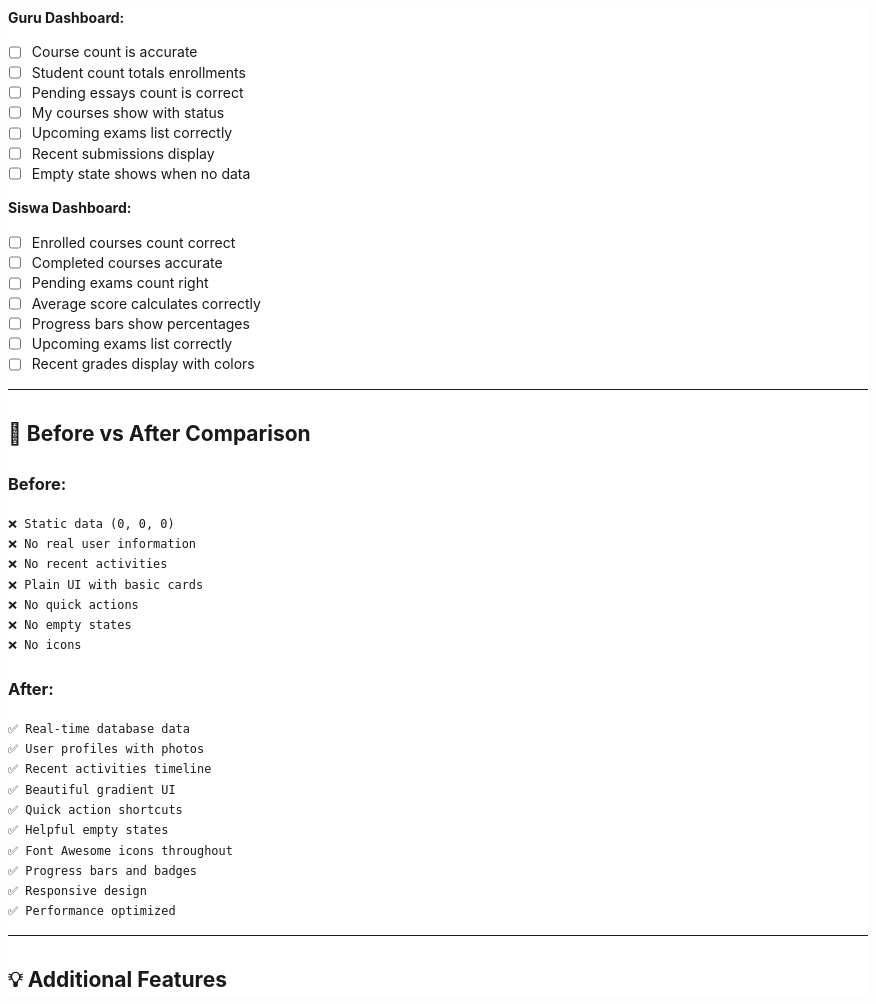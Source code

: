 **Guru Dashboard:**
- [ ] Course count is accurate
- [ ] Student count totals enrollments
- [ ] Pending essays count is correct
- [ ] My courses show with status
- [ ] Upcoming exams list correctly
- [ ] Recent submissions display
- [ ] Empty state shows when no data

**Siswa Dashboard:**
- [ ] Enrolled courses count correct
- [ ] Completed courses accurate
- [ ] Pending exams count right
- [ ] Average score calculates correctly
- [ ] Progress bars show percentages
- [ ] Upcoming exams list correctly
- [ ] Recent grades display with colors

---

## 🎨 Before vs After Comparison

### **Before:**
```
❌ Static data (0, 0, 0)
❌ No real user information
❌ No recent activities
❌ Plain UI with basic cards
❌ No quick actions
❌ No empty states
❌ No icons
```

### **After:**
```
✅ Real-time database data
✅ User profiles with photos
✅ Recent activities timeline
✅ Beautiful gradient UI
✅ Quick action shortcuts
✅ Helpful empty states
✅ Font Awesome icons throughout
✅ Progress bars and badges
✅ Responsive design
✅ Performance optimized
```

---

## 💡 Additional Features
